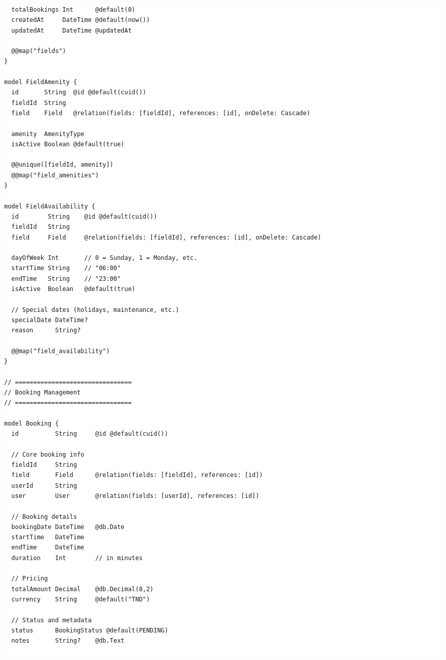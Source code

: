 ```prisma
  totalBookings Int      @default(0)
  createdAt     DateTime @default(now())
  updatedAt     DateTime @updatedAt

  @@map("fields")
}

model FieldAmenity {
  id       String  @id @default(cuid())
  fieldId  String
  field    Field   @relation(fields: [fieldId], references: [id], onDelete: Cascade)
  
  amenity  AmenityType
  isActive Boolean @default(true)

  @@unique([fieldId, amenity])
  @@map("field_amenities")
}

model FieldAvailability {
  id        String    @id @default(cuid())
  fieldId   String
  field     Field     @relation(fields: [fieldId], references: [id], onDelete: Cascade)
  
  dayOfWeek Int       // 0 = Sunday, 1 = Monday, etc.
  startTime String    // "06:00"
  endTime   String    // "23:00"
  isActive  Boolean   @default(true)
  
  // Special dates (holidays, maintenance, etc.)
  specialDate DateTime?
  reason      String?

  @@map("field_availability")
}

// ================================
// Booking Management
// ================================

model Booking {
  id          String     @id @default(cuid())
  
  // Core booking info
  fieldId     String
  field       Field      @relation(fields: [fieldId], references: [id])
  userId      String
  user        User       @relation(fields: [userId], references: [id])
  
  // Booking details
  bookingDate DateTime   @db.Date
  startTime   DateTime
  endTime     DateTime
  duration    Int        // in minutes
  
  // Pricing
  totalAmount Decimal    @db.Decimal(8,2)
  currency    String     @default("TND")
  
  // Status and metadata
  status      BookingStatus @default(PENDING)
  notes       String?    @db.Text
  
```